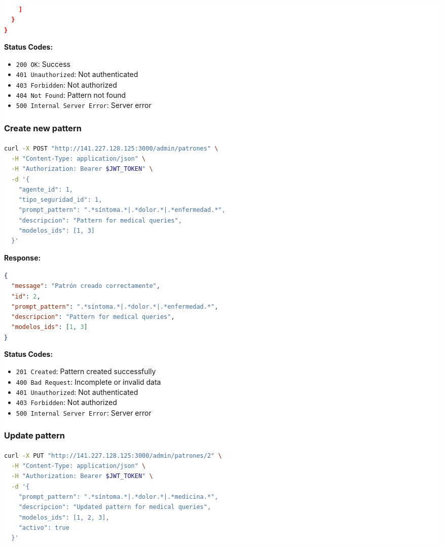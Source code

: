 ```json
    ]
  }
}
```

**Status Codes:**
- `200 OK`: Success
- `401 Unauthorized`: Not authenticated
- `403 Forbidden`: Not authorized
- `404 Not Found`: Pattern not found
- `500 Internal Server Error`: Server error

### Create new pattern

```bash
curl -X POST "http://141.227.128.125:3000/admin/patrones" \
  -H "Content-Type: application/json" \
  -H "Authorization: Bearer $JWT_TOKEN" \
  -d '{
    "agente_id": 1,
    "tipo_seguridad_id": 1,
    "prompt_pattern": ".*síntoma.*|.*dolor.*|.*enfermedad.*",
    "descripcion": "Pattern for medical queries",
    "modelos_ids": [1, 3]
  }'
```

**Response:**

```json
{
  "message": "Patrón creado correctamente",
  "id": 2,
  "prompt_pattern": ".*síntoma.*|.*dolor.*|.*enfermedad.*",
  "descripcion": "Pattern for medical queries",
  "modelos_ids": [1, 3]
}
```

**Status Codes:**
- `201 Created`: Pattern created successfully
- `400 Bad Request`: Incomplete or invalid data
- `401 Unauthorized`: Not authenticated
- `403 Forbidden`: Not authorized
- `500 Internal Server Error`: Server error

### Update pattern

```bash
curl -X PUT "http://141.227.128.125:3000/admin/patrones/2" \
  -H "Content-Type: application/json" \
  -H "Authorization: Bearer $JWT_TOKEN" \
  -d '{
    "prompt_pattern": ".*síntoma.*|.*dolor.*|.*medicina.*",
    "descripcion": "Updated pattern for medical queries",
    "modelos_ids": [1, 2, 3],
    "activo": true
  }'
```

